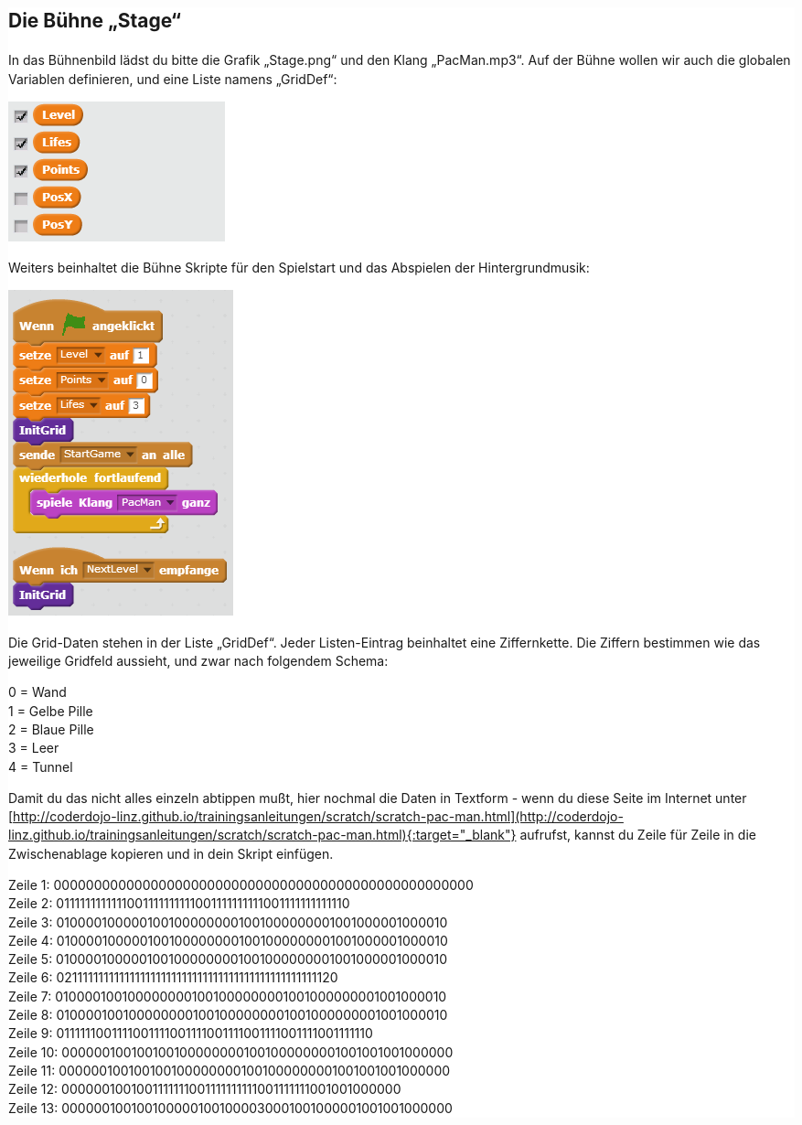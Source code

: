 ## Die Bühne „Stage“

In das Bühnenbild lädst du bitte die Grafik „Stage.png“ und den Klang „PacMan.mp3“. Auf der Bühne wollen wir auch die globalen Variablen definieren, und eine Liste namens „GridDef“:

![Daten](scratch-pac-man/daten.png)

Weiters beinhaltet die Bühne Skripte für den Spielstart und das Abspielen der Hintergrundmusik:

![Skripte Bühne](scratch-pac-man/skripte-buehne.png)

Die Grid-Daten stehen in der Liste „GridDef“. Jeder Listen-Eintrag beinhaltet eine Ziffernkette. Die Ziffern bestimmen wie das jeweilige Gridfeld aussieht, und zwar nach folgendem Schema:

0 = Wand<br/>
1 = Gelbe Pille<br/>
2 = Blaue Pille<br/>
3 = Leer<br/>
4 = Tunnel<br/>

Damit du das nicht alles einzeln abtippen mußt, hier nochmal die Daten in Textform - 
wenn du diese Seite im Internet unter [http://coderdojo-linz.github.io/trainingsanleitungen/scratch/scratch-pac-man.html](http://coderdojo-linz.github.io/trainingsanleitungen/scratch/scratch-pac-man.html){:target="_blank"} aufrufst, 
kannst du Zeile für Zeile in die Zwischenablage kopieren und in dein Skript einfügen.

Zeile 1:	0000000000000000000000000000000000000000000000000000<br/>
Zeile 2:	0111111111111001111111111001111111111001111111111110<br/>
Zeile 3:	0100001000001001000000001001000000001001000001000010<br/>
Zeile 4:	0100001000001001000000001001000000001001000001000010<br/>
Zeile 5:	0100001000001001000000001001000000001001000001000010<br/>
Zeile 6:	0211111111111111111111111111111111111111111111111120<br/>
Zeile 7:	0100001001000000001001000000001001000000001001000010<br/>
Zeile 8:	0100001001000000001001000000001001000000001001000010<br/>
Zeile 9:	0111111001111001111001111001111001111001111001111110<br/>
Zeile 10:	0000001001001001000000001001000000001001001001000000<br/>
Zeile 11:	0000001001001001000000001001000000001001001001000000<br/>
Zeile 12:	0000001001001111111001111111111001111111001001000000<br/>
Zeile 13:	0000001001001000001001000030001001000001001001000000<br/>